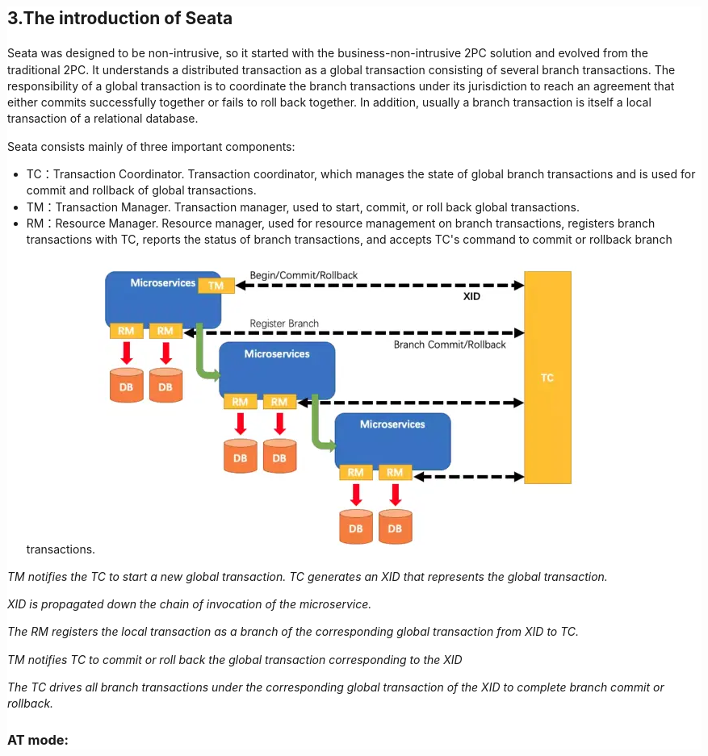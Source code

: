 ## 3.The introduction of Seata

Seata was designed to be non-intrusive, so it started with the business-non-intrusive 2PC solution and evolved from the traditional 2PC. It understands a distributed transaction as a global transaction consisting of several branch transactions. The responsibility of a global transaction is to coordinate the branch transactions under its jurisdiction to reach an agreement that either commits successfully together or fails to roll back together. In addition, usually a branch transaction is itself a local transaction of a relational database.

Seata consists mainly of three important components:

- TC：Transaction Coordinator. Transaction coordinator, which manages the state of global branch transactions and is used for commit and rollback of global transactions.
- TM：Transaction Manager. Transaction manager, used to start, commit, or roll back global transactions.
- RM：Resource Manager. Resource manager, used for resource management on branch transactions, registers branch transactions with TC, reports the status of branch transactions, and accepts TC's command to commit or rollback branch transactions.
  ![](image1.webp)

_TM notifies the TC to start a new global transaction. TC generates an XID that represents the global transaction._

_XID is propagated down the chain of invocation of the microservice._

_The RM registers the local transaction as a branch of the corresponding global transaction from XID to TC._

_TM notifies TC to commit or roll back the global transaction corresponding to the XID_

_The TC drives all branch transactions under the corresponding global transaction of the XID to complete branch commit or rollback._

### AT mode:
